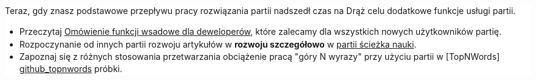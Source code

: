 Teraz, gdy znasz podstawowe przepływu pracy rozwiązania partii nadszedł czas na Drąż celu dodatkowe funkcje usługi partii.

- Przeczytaj [Omówienie funkcji wsadowe dla deweloperów](batch-api-basics.md), które zalecamy dla wszystkich nowych użytkowników partię.
- Rozpoczynanie od innych partii rozwoju artykułów w **rozwoju szczegółowo** w [partii ścieżka nauki][batch_learning_path].
- Zapoznaj się z różnych stosowania przetwarzania obciążenie pracą "góry N wyrazy" przy użyciu partii w [TopNWords] [ github_topnwords] próbki.

[azure_batch]: https://azure.microsoft.com/services/batch/
[azure_free_account]: https://azure.microsoft.com/free/
[azure_portal]: https://portal.azure.com
[batch_learning_path]: https://azure.microsoft.com/documentation/learning-paths/batch/
[github_batchexplorer]: https://github.com/Azure/azure-batch-samples/tree/master/CSharp/BatchExplorer
[github_dotnettutorial]: https://github.com/Azure/azure-batch-samples/tree/master/CSharp/ArticleProjects/DotNetTutorial
[github_samples]: https://github.com/Azure/azure-batch-samples
[github_samples_common]: https://github.com/Azure/azure-batch-samples/tree/master/CSharp/Common
[github_samples_zip]: https://github.com/Azure/azure-batch-samples/archive/master.zip
[github_topnwords]: https://github.com/Azure/azure-batch-samples/tree/master/CSharp/TopNWords
[net_api]: http://msdn.microsoft.com/library/azure/mt348682.aspx
[net_api_storage]: https://msdn.microsoft.com/library/azure/mt347887.aspx
[net_batchclient]: https://msdn.microsoft.com/library/azure/microsoft.azure.batch.batchclient.aspx
[net_cloudblobclient]: https://msdn.microsoft.com/library/microsoft.windowsazure.storage.blob.cloudblobclient.aspx
[net_cloudblobcontainer]: https://msdn.microsoft.com/library/microsoft.windowsazure.storage.blob.cloudblobcontainer.aspx
[net_cloudstorageaccount]: https://msdn.microsoft.com/library/azure/microsoft.windowsazure.storage.cloudstorageaccount.aspx
[net_cloudserviceconfiguration]: https://msdn.microsoft.com/library/azure/microsoft.azure.batch.cloudserviceconfiguration.aspx
[net_container_delete]: https://msdn.microsoft.com/library/microsoft.windowsazure.storage.blob.cloudblobcontainer.deleteifexistsasync.aspx
[net_job]: https://msdn.microsoft.com/library/azure/microsoft.azure.batch.cloudjob.aspx
[net_job_poolinfo]: https://msdn.microsoft.com/library/azure/microsoft.azure.batch.protocol.models.cloudjob.poolinformation.aspx
[net_joboperations]: https://msdn.microsoft.com/library/azure/microsoft.azure.batch.batchclient.joboperations
[net_joboperations_terminatejob]: https://msdn.microsoft.com/library/azure/microsoft.azure.batch.joboperations.terminatejobasync.aspx
[net_jobpreptask]: https://msdn.microsoft.com/library/azure/microsoft.azure.batch.cloudjob.jobpreparationtask.aspx
[net_jobreltask]: https://msdn.microsoft.com/library/azure/microsoft.azure.batch.cloudjob.jobreleasetask.aspx
[net_node]: https://msdn.microsoft.com/library/azure/microsoft.azure.batch.computenode.aspx
[net_odatadetaillevel]: https://msdn.microsoft.com/library/azure/microsoft.azure.batch.odatadetaillevel.aspx
[net_pool]: https://msdn.microsoft.com/library/azure/microsoft.azure.batch.cloudpool.aspx
[net_pool_create]: https://msdn.microsoft.com/library/azure/microsoft.azure.batch.pooloperations.createpool.aspx
[net_pool_starttask]: https://msdn.microsoft.com/library/azure/microsoft.azure.batch.cloudpool.starttask.aspx
[net_pooloperations]: https://msdn.microsoft.com/library/azure/microsoft.azure.batch.batchclient.pooloperations
[net_resourcefile]: https://msdn.microsoft.com/library/azure/microsoft.azure.batch.resourcefile.aspx
[net_resourcefile_blobsource]: https://msdn.microsoft.com/library/azure/microsoft.azure.batch.resourcefile.blobsource.aspx
[net_sas_blob]: https://msdn.microsoft.com/library/azure/microsoft.windowsazure.storage.blob.cloudblob.getsharedaccesssignature.aspx
[net_sas_container]: https://msdn.microsoft.com/library/azure/microsoft.windowsazure.storage.blob.cloudblobcontainer.getsharedaccesssignature.aspx
[net_starttask]: https://msdn.microsoft.com/library/azure/microsoft.azure.batch.starttask.aspx
[net_starttask_resourcefiles]: https://msdn.microsoft.com/library/azure/microsoft.azure.batch.starttask.resourcefiles.aspx
[net_task]: https://msdn.microsoft.com/library/azure/microsoft.azure.batch.cloudtask.aspx
[net_task_resourcefiles]: https://msdn.microsoft.com/library/azure/microsoft.azure.batch.cloudtask.resourcefiles.aspx
[net_taskstate]: https://msdn.microsoft.com/library/azure/microsoft.azure.batch.common.taskstate.aspx
[net_taskstatemonitor]: https://msdn.microsoft.com/library/azure/microsoft.azure.batch.taskstatemonitor.aspx
[net_thread_sleep]: https://msdn.microsoft.com/library/274eh01d(v=vs.110).aspx
[net_virtualmachineconfiguration]: https://msdn.microsoft.com/library/azure/microsoft.azure.batch.virtualmachineconfiguration.aspx
[nuget_packagemgr]: https://docs.nuget.org/consume/installing-nuget
[nuget_restore]: https://docs.nuget.org/consume/package-restore/msbuild-integrated#enabling-package-restore-during-build
[storage_explorers]: http://storageexplorer.com/
[visual_studio]: https://www.visualstudio.com/products/vs-2015-product-editions

[1]: ./media/batch-dotnet-get-started/batch_workflow_01_sm.png "Tworzenie kontenerów w magazynie Azure"
[2]: ./media/batch-dotnet-get-started/batch_workflow_02_sm.png "Przekazywanie aplikacji zadań i plików danych wejściowych (dane) do kontenerów"
[3]: ./media/batch-dotnet-get-started/batch_workflow_03_sm.png "Tworzenie puli partii"
[4]: ./media/batch-dotnet-get-started/batch_workflow_04_sm.png "Tworzenie zadania"
[5]: ./media/batch-dotnet-get-started/batch_workflow_05_sm.png "Dodawanie zadań do zadania"
[6]: ./media/batch-dotnet-get-started/batch_workflow_06_sm.png "Zadania monitora"
[7]: ./media/batch-dotnet-get-started/batch_workflow_07_sm.png "Pobierz dane wyjściowe zadania z magazynu"
[8]: ./media/batch-dotnet-get-started/batch_workflow_sm.png "Przepływ pracy rozwiązanie partii (pełna diagram)"

[9]: ./media/batch-dotnet-get-started/credentials_batch_sm.png "Poświadczenia partii w portalu"
[10]: ./media/batch-dotnet-get-started/credentials_storage_sm.png "Magazyn poświadczeń w portalu"
[11]: ./media/batch-dotnet-get-started/batch_workflow_minimal_sm.png "Przepływ pracy rozwiązanie partii (minimalnego diagram)"